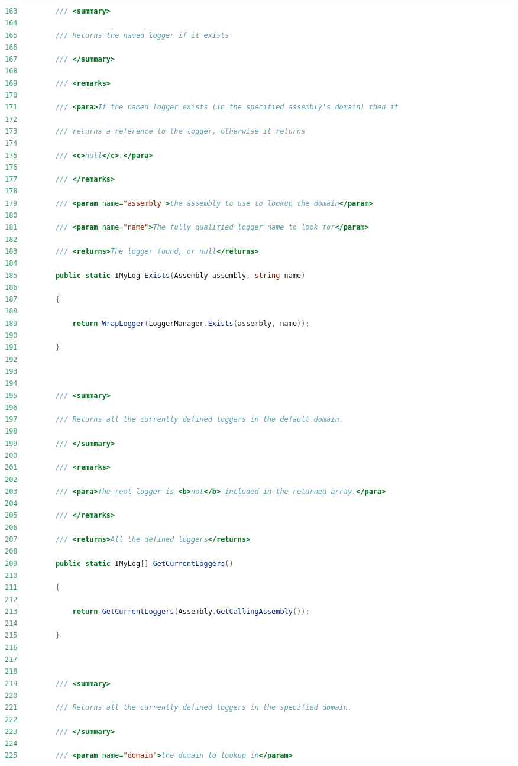 ```C#
163         /// <summary>
164 
165         /// Returns the named logger if it exists
166 
167         /// </summary>
168 
169         /// <remarks>
170 
171         /// <para>If the named logger exists (in the specified assembly's domain) then it
172 
173         /// returns a reference to the logger, otherwise it returns
174 
175         /// <c>null</c>.</para>
176 
177         /// </remarks>
178 
179         /// <param name="assembly">the assembly to use to lookup the domain</param>
180 
181         /// <param name="name">The fully qualified logger name to look for</param>
182 
183         /// <returns>The logger found, or null</returns>
184 
185         public static IMyLog Exists(Assembly assembly, string name)
186 
187         {
188 
189             return WrapLogger(LoggerManager.Exists(assembly, name));
190 
191         }
192 
193  
194 
195         /// <summary>
196 
197         /// Returns all the currently defined loggers in the default domain.
198 
199         /// </summary>
200 
201         /// <remarks>
202 
203         /// <para>The root logger is <b>not</b> included in the returned array.</para>
204 
205         /// </remarks>
206 
207         /// <returns>All the defined loggers</returns>
208 
209         public static IMyLog[] GetCurrentLoggers()
210 
211         {
212 
213             return GetCurrentLoggers(Assembly.GetCallingAssembly());
214 
215         }
216 
217  
218 
219         /// <summary>
220 
221         /// Returns all the currently defined loggers in the specified domain.
222 
223         /// </summary>
224 
225         /// <param name="domain">the domain to lookup in</param>
```